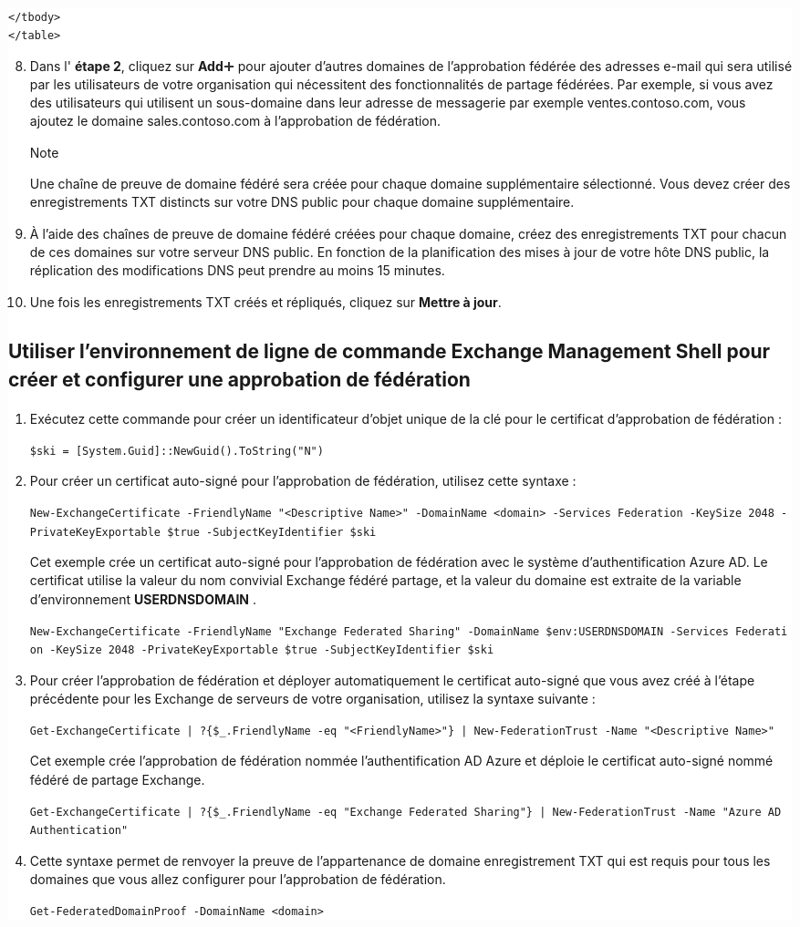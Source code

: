     </tbody>
    </table>


8.  Dans l' **étape 2**, cliquez sur **Add**![Icône Ajouter](images/JJ218640.c1e75329-d6d7-4073-a27d-498590bbb558(EXCHG.150).gif "Icône Ajouter") pour ajouter d’autres domaines de l’approbation fédérée des adresses e-mail qui sera utilisé par les utilisateurs de votre organisation qui nécessitent des fonctionnalités de partage fédérées. Par exemple, si vous avez des utilisateurs qui utilisent un sous-domaine dans leur adresse de messagerie par exemple ventes.contoso.com, vous ajoutez le domaine sales.contoso.com à l’approbation de fédération.
    
    > [!NOTE]
    > Une chaîne de preuve de domaine fédéré sera créée pour chaque domaine supplémentaire sélectionné. Vous devez créer des enregistrements TXT distincts sur votre DNS public pour chaque domaine supplémentaire.


9.  À l’aide des chaînes de preuve de domaine fédéré créées pour chaque domaine, créez des enregistrements TXT pour chacun de ces domaines sur votre serveur DNS public. En fonction de la planification des mises à jour de votre hôte DNS public, la réplication des modifications DNS peut prendre au moins 15 minutes.

10. Une fois les enregistrements TXT créés et répliqués, cliquez sur **Mettre à jour**.

## Utiliser l’environnement de ligne de commande Exchange Management Shell pour créer et configurer une approbation de fédération

1.  Exécutez cette commande pour créer un identificateur d’objet unique de la clé pour le certificat d’approbation de fédération :
    
        $ski = [System.Guid]::NewGuid().ToString("N")

2.  Pour créer un certificat auto-signé pour l’approbation de fédération, utilisez cette syntaxe :
    
        New-ExchangeCertificate -FriendlyName "<Descriptive Name>" -DomainName <domain> -Services Federation -KeySize 2048 -PrivateKeyExportable $true -SubjectKeyIdentifier $ski
    
    Cet exemple crée un certificat auto-signé pour l’approbation de fédération avec le système d’authentification Azure AD. Le certificat utilise la valeur du nom convivial Exchange fédéré partage, et la valeur du domaine est extraite de la variable d’environnement **USERDNSDOMAIN** .
    
        New-ExchangeCertificate -FriendlyName "Exchange Federated Sharing" -DomainName $env:USERDNSDOMAIN -Services Federation -KeySize 2048 -PrivateKeyExportable $true -SubjectKeyIdentifier $ski

3.  Pour créer l’approbation de fédération et déployer automatiquement le certificat auto-signé que vous avez créé à l’étape précédente pour les Exchange de serveurs de votre organisation, utilisez la syntaxe suivante :
    
        Get-ExchangeCertificate | ?{$_.FriendlyName -eq "<FriendlyName>"} | New-FederationTrust -Name "<Descriptive Name>"
    
    Cet exemple crée l’approbation de fédération nommée l’authentification AD Azure et déploie le certificat auto-signé nommé fédéré de partage Exchange.
    
        Get-ExchangeCertificate | ?{$_.FriendlyName -eq "Exchange Federated Sharing"} | New-FederationTrust -Name "Azure AD Authentication"

4.  Cette syntaxe permet de renvoyer la preuve de l’appartenance de domaine enregistrement TXT qui est requis pour tous les domaines que vous allez configurer pour l’approbation de fédération.
    
        Get-FederatedDomainProof -DomainName <domain>
    